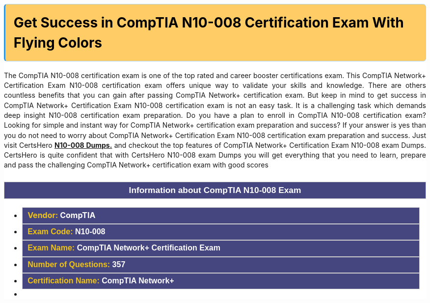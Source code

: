 <h1><strong><span style="display:block; color:#000000; background:#ffcc66; border: 0.5px solid #AED6F1 ; border-left: 3px solid #3498DB; padding: .6em; border-radius: 6px;">Get Success in CompTIA N10-008 Certification Exam With Flying Colors</span></strong></h1>

<p style="text-align: justify;">The CompTIA N10-008 certification exam is one of the top rated and career booster certifications exam. This CompTIA Network+ Certification Exam N10-008 certification exam offers unique way to validate your skills and knowledge. There are others countless benefits that you can gain after passing CompTIA Network+ certification exam. But keep in mind to get success in CompTIA Network+ Certification Exam N10-008 certification exam is not an easy task. It is a challenging task which demands deep insight N10-008 certification exam preparation. Do you have a plan to enroll in CompTIA N10-008 certification exam? Looking for simple and instant way for CompTIA Network+ certification exam preparation and success? If your answer is yes than you do not need to worry about CompTIA Network+ Certification Exam N10-008 certification exam preparation and success. Just visit CertsHero <a href="https://www.certshero.com/comptia/n10-008"><strong>N10-008 Dumps.</strong></a> and checkout the top features of CompTIA Network+ Certification Exam N10-008 exam Dumps. CertsHero is quite confident that with CertsHero N10-008 exam Dumps you will get everything that you need to learn, prepare and pass the challenging CompTIA Network+ certification exam with good scores</p>

<h3 style="background: #454580; border: 1px solid rgb(204, 204, 204); padding: 5px 10px; text-align: center;"><span style="color:#ffffff;"><span style="font-size:11pt"><span style="line-height:normal"><span style="font-family:Calibri,sans-serif"><b><span style="font-size:13.0pt"><span cambria="">Information about CompTIA N10-008 Exam</span></span></b></span></span></span></span></h3>

<ul>
	<li style="margin:0cm 10pt">
	<div style="background:#454580; border: 1px solid rgb(204, 204, 204); padding: 5px 10px; text-align: justify;"><span style="font-size:11pt"><span style="line-height:normal"><span style="tab-stops:list 36.0pt"><span style="font-fam ily:Calibri,sans-serif"><b><span style="font-size:12.0pt"><span new="" roman="" style="font-family:" times=""><span style="color:#f1c40f;">Vendor:</span> <span style="color:#ffffff;">CompTIA</span></span></span></b></span></span></span></span></div>
	</li>
	<li style="margin:0cm 10pt">
	<div style="background: #454580; border: 1px solid rgb(204, 204, 204); padding: 5px 10px; text-align: justify;"><span style="font-size:11pt"><span style="line-height:normal"><span style="tab-stops:list 36.0pt"><span style="font-family:Calibri,sans-serif"><b><span style="font-size:12.0pt"><span new="" roman="" style="font-family:" times=""><span style="color:#f1c40f;">Exam Code:</span> <span style="color:#ffffff;">N10-008</span></span></span></b></span></span></span></span></div>
	</li>
	<li style="margin:0cm 10pt">
	<div style="background: #454580; border: 1px solid rgb(204, 204, 204); padding: 5px 10px; text-align: justify;"><span style="font-size:11pt"><span style="line-height:normal"><span style="tab-stops:list 36.0pt"><span style="font-family:Calibri,sans-serif"><b><span style="font-size:12.0pt"><span new="" roman="" style="font-family:" times=""><span style="color:#f1c40f;">Exam Name:</span> <span style="color:#ffffff;">CompTIA Network+ Certification Exam</span></span></span></b></span></span></span></span></div>
	</li>
	<li style="margin:0cm 10pt">
	<div style="background: #454580; border: 1px solid rgb(204, 204, 204); padding: 5px 10px;"><span style="font-size:11pt"><span style="line-height:normal"><span style="tab-stops:list 36.0pt"><span style="font-family:Calibri,sans-serif"><b><span style="font-size:12.0pt"><span new="" roman="" style="font-family:" times=""><span style="color:#f1c40f;">Number of Questions: </span><span style="color:#ffffff;">357</span></span></span></b></span></span></span></span></div>
	</li>
	<li style="margin:0cm 10pt">
	<div style="background: #454580; border: 1px solid rgb(204, 204, 204); padding: 5px 10px; text-align: justify;"><span style="font-size:11pt"><span style="line-height:normal"><span style="tab-stops:list 36.0pt"><span style="font-family:Calibri,sans-serif"><b><span style="font-size:12.0pt"><span new="" roman="" style="font-family:" times=""><span style="color:#f1c40f;">Certification Name:</span> <span style="color:#ffffff;">CompTIA Network+</span></span></span></b></span></span></span></span></div>
	</li>
	<li style="margin:0cm 10pt">